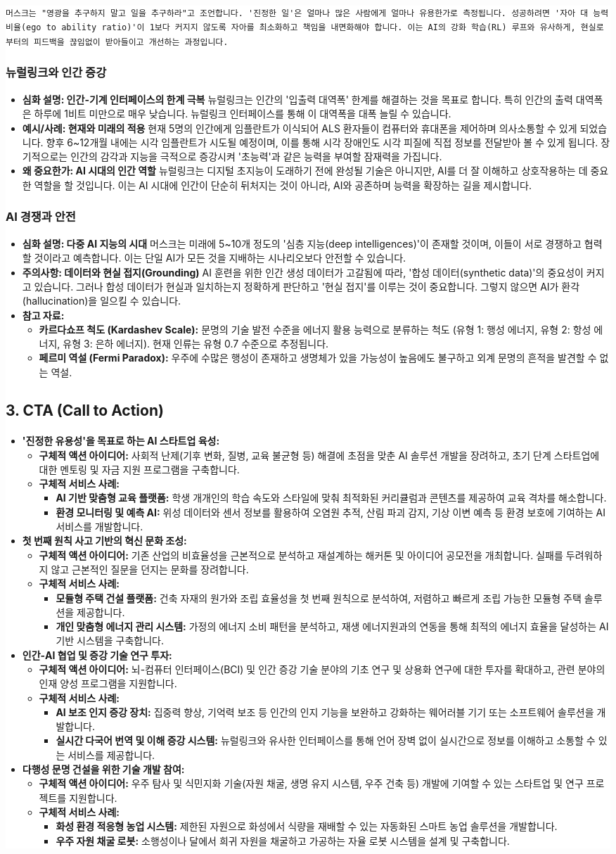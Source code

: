     머스크는 "영광을 추구하지 말고 일을 추구하라"고 조언합니다. '진정한 일'은 얼마나 많은 사람에게 얼마나 유용한가로 측정됩니다. 성공하려면 '자아 대 능력 비율(ego to ability ratio)'이 1보다 커지지 않도록 자아를 최소화하고 책임을 내면화해야 합니다. 이는 AI의 강화 학습(RL) 루프와 유사하게, 현실로부터의 피드백을 끊임없이 받아들이고 개선하는 과정입니다.

### 뉴럴링크와 인간 증강

*   **심화 설명: 인간-기계 인터페이스의 한계 극복**
    뉴럴링크는 인간의 '입출력 대역폭' 한계를 해결하는 것을 목표로 합니다. 특히 인간의 출력 대역폭은 하루에 1비트 미만으로 매우 낮습니다. 뉴럴링크 인터페이스를 통해 이 대역폭을 대폭 늘릴 수 있습니다.
*   **예시/사례: 현재와 미래의 적용**
    현재 5명의 인간에게 임플란트가 이식되어 ALS 환자들이 컴퓨터와 휴대폰을 제어하며 의사소통할 수 있게 되었습니다. 향후 6~12개월 내에는 시각 임플란트가 시도될 예정이며, 이를 통해 시각 장애인도 시각 피질에 직접 정보를 전달받아 볼 수 있게 됩니다. 장기적으로는 인간의 감각과 지능을 극적으로 증강시켜 '초능력'과 같은 능력을 부여할 잠재력을 가집니다.
*   **왜 중요한가: AI 시대의 인간 역할**
    뉴럴링크는 디지털 초지능이 도래하기 전에 완성될 기술은 아니지만, AI를 더 잘 이해하고 상호작용하는 데 중요한 역할을 할 것입니다. 이는 AI 시대에 인간이 단순히 뒤처지는 것이 아니라, AI와 공존하며 능력을 확장하는 길을 제시합니다.

### AI 경쟁과 안전

*   **심화 설명: 다중 AI 지능의 시대**
    머스크는 미래에 5~10개 정도의 '심층 지능(deep intelligences)'이 존재할 것이며, 이들이 서로 경쟁하고 협력할 것이라고 예측합니다. 이는 단일 AI가 모든 것을 지배하는 시나리오보다 안전할 수 있습니다.
*   **주의사항: 데이터와 현실 접지(Grounding)**
    AI 훈련을 위한 인간 생성 데이터가 고갈됨에 따라, '합성 데이터(synthetic data)'의 중요성이 커지고 있습니다. 그러나 합성 데이터가 현실과 일치하는지 정확하게 판단하고 '현실 접지'를 이루는 것이 중요합니다. 그렇지 않으면 AI가 환각(hallucination)을 일으킬 수 있습니다.
*   **참고 자료:**
    *   **카르다쇼프 척도 (Kardashev Scale):** 문명의 기술 발전 수준을 에너지 활용 능력으로 분류하는 척도 (유형 1: 행성 에너지, 유형 2: 항성 에너지, 유형 3: 은하 에너지). 현재 인류는 유형 0.7 수준으로 추정됩니다.
    *   **페르미 역설 (Fermi Paradox):** 우주에 수많은 행성이 존재하고 생명체가 있을 가능성이 높음에도 불구하고 외계 문명의 흔적을 발견할 수 없는 역설.

## 3. CTA (Call to Action)

*   **'진정한 유용성'을 목표로 하는 AI 스타트업 육성:**
    *   **구체적 액션 아이디어:** 사회적 난제(기후 변화, 질병, 교육 불균형 등) 해결에 초점을 맞춘 AI 솔루션 개발을 장려하고, 초기 단계 스타트업에 대한 멘토링 및 자금 지원 프로그램을 구축합니다.
    *   **구체적 서비스 사례:**
        *   **AI 기반 맞춤형 교육 플랫폼:** 학생 개개인의 학습 속도와 스타일에 맞춰 최적화된 커리큘럼과 콘텐츠를 제공하여 교육 격차를 해소합니다.
        *   **환경 모니터링 및 예측 AI:** 위성 데이터와 센서 정보를 활용하여 오염원 추적, 산림 파괴 감지, 기상 이변 예측 등 환경 보호에 기여하는 AI 서비스를 개발합니다.
*   **첫 번째 원칙 사고 기반의 혁신 문화 조성:**
    *   **구체적 액션 아이디어:** 기존 산업의 비효율성을 근본적으로 분석하고 재설계하는 해커톤 및 아이디어 공모전을 개최합니다. 실패를 두려워하지 않고 근본적인 질문을 던지는 문화를 장려합니다.
    *   **구체적 서비스 사례:**
        *   **모듈형 주택 건설 플랫폼:** 건축 자재의 원가와 조립 효율성을 첫 번째 원칙으로 분석하여, 저렴하고 빠르게 조립 가능한 모듈형 주택 솔루션을 제공합니다.
        *   **개인 맞춤형 에너지 관리 시스템:** 가정의 에너지 소비 패턴을 분석하고, 재생 에너지원과의 연동을 통해 최적의 에너지 효율을 달성하는 AI 기반 시스템을 구축합니다.
*   **인간-AI 협업 및 증강 기술 연구 투자:**
    *   **구체적 액션 아이디어:** 뇌-컴퓨터 인터페이스(BCI) 및 인간 증강 기술 분야의 기초 연구 및 상용화 연구에 대한 투자를 확대하고, 관련 분야의 인재 양성 프로그램을 지원합니다.
    *   **구체적 서비스 사례:**
        *   **AI 보조 인지 증강 장치:** 집중력 향상, 기억력 보조 등 인간의 인지 기능을 보완하고 강화하는 웨어러블 기기 또는 소프트웨어 솔루션을 개발합니다.
        *   **실시간 다국어 번역 및 이해 증강 시스템:** 뉴럴링크와 유사한 인터페이스를 통해 언어 장벽 없이 실시간으로 정보를 이해하고 소통할 수 있는 서비스를 제공합니다.
*   **다행성 문명 건설을 위한 기술 개발 참여:**
    *   **구체적 액션 아이디어:** 우주 탐사 및 식민지화 기술(자원 채굴, 생명 유지 시스템, 우주 건축 등) 개발에 기여할 수 있는 스타트업 및 연구 프로젝트를 지원합니다.
    *   **구체적 서비스 사례:**
        *   **화성 환경 적응형 농업 시스템:** 제한된 자원으로 화성에서 식량을 재배할 수 있는 자동화된 스마트 농업 솔루션을 개발합니다.
        *   **우주 자원 채굴 로봇:** 소행성이나 달에서 희귀 자원을 채굴하고 가공하는 자율 로봇 시스템을 설계 및 구축합니다.
